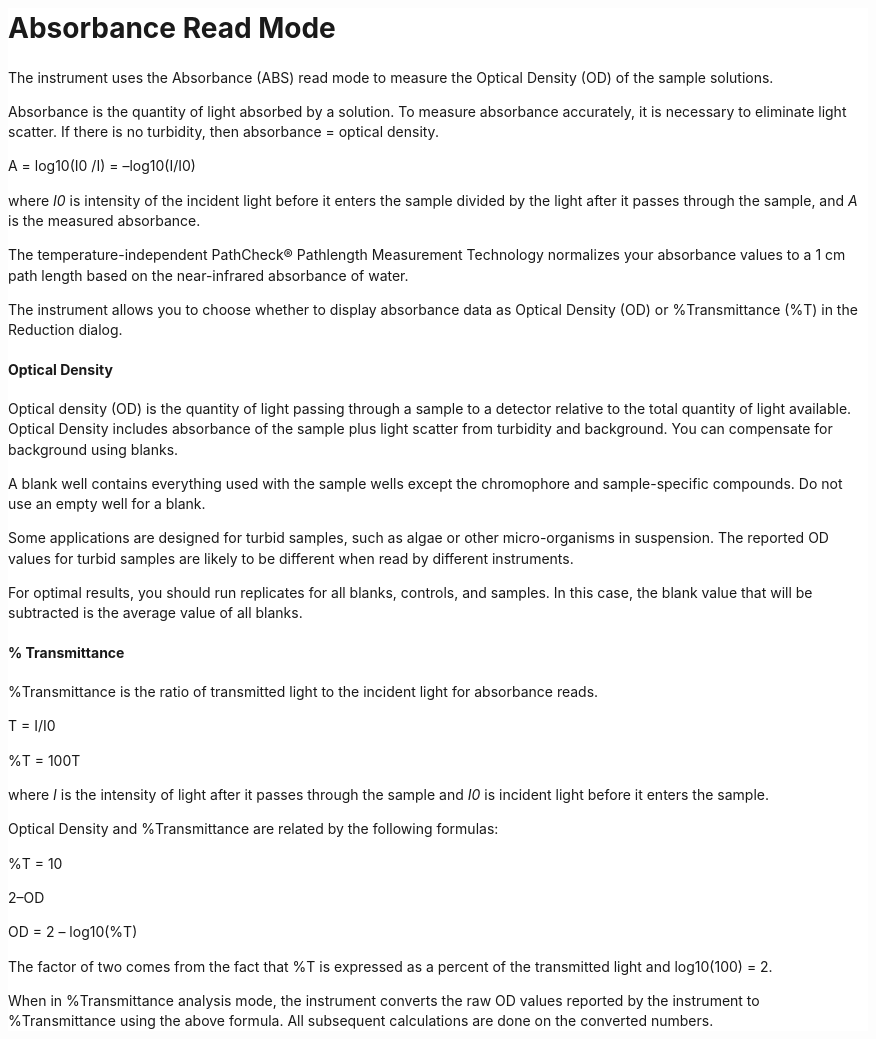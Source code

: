 # Absorbance Read Mode

The instrument uses the Absorbance (ABS) read mode to measure the Optical Density (OD) of the sample solutions.

Absorbance is the quantity of light absorbed by a solution. To measure absorbance accurately, it is necessary to eliminate light scatter. If there is no turbidity, then absorbance = optical density.

A = log10(I0 /I) = –log10(I/I0)

where _I0_ is intensity of the incident light before it enters the sample divided by the light after it passes through the sample, and _A_ is the measured absorbance.

The temperature-independent PathCheck® Pathlength Measurement Technology normalizes your absorbance values to a 1 cm path length based on the near-infrared absorbance of water.

The instrument allows you to choose whether to display absorbance data as Optical Density (OD) or %Transmittance (%T) in the Reduction dialog.

#### Optical Density

Optical density (OD) is the quantity of light passing through a sample to a detector relative to the total quantity of light available. Optical Density includes absorbance of the sample plus light scatter from turbidity and background. You can compensate for background using blanks.

A blank well contains everything used with the sample wells except the chromophore and sample-specific compounds. Do not use an empty well for a blank.

Some applications are designed for turbid samples, such as algae or other micro-organisms in suspension. The reported OD values for turbid samples are likely to be different when read by different instruments.

For optimal results, you should run replicates for all blanks, controls, and samples. In this case, the blank value that will be subtracted is the average value of all blanks.

#### % Transmittance

%Transmittance is the ratio of transmitted light to the incident light for absorbance reads.

T = I/I0

%T = 100T

where _I_ is the intensity of light after it passes through the sample and _I0_ is incident light before it enters the sample.

Optical Density and %Transmittance are related by the following formulas:

%T = 10

2–OD

OD = 2 – log10(%T)

The factor of two comes from the fact that %T is expressed as a percent of the transmitted light and log10(100) = 2.

When in %Transmittance analysis mode, the instrument converts the raw OD values reported by the instrument to %Transmittance using the above formula. All subsequent calculations are done on the converted numbers.
